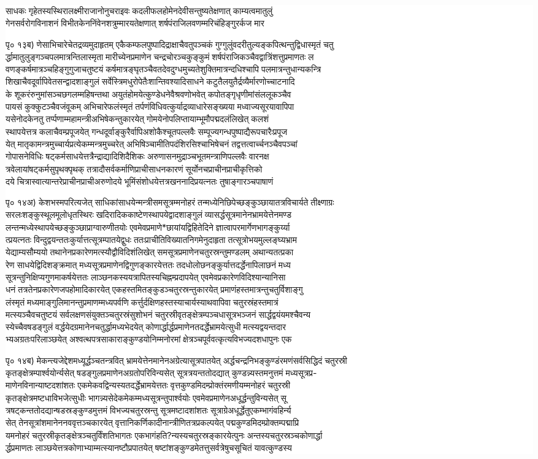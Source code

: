 साधकः गृहेतस्यस्थिरालक्ष्मीराजानोनुचराइवः कदलीफलहोमेनदेवीसन्तुष्यतेक्षणात् काम्यत्वमातुलुं  
गेनसर्वरोगविनाशनं विभीतकेननिंवेनशत्रुम्मारयतेक्षणात् शर्षपंराजिलवणम्मरिचंहिङ्गुरर्कज मार  
  
पृ० १३ब) णेसाभिचारेचेतद्रव्यमुदाहृतम् एकैकम्फलपुष्पादिद्राक्षाचैवतुपञ्चकं गुग्गुलुंवदरीतुल्यङ्कपित्थन्तुद्विधास्मृतं चतु  
र्द्धामातुलुङ्गञ्चपलमात्रन्तिलास्मृता मारीच्येनप्रमाणेन चन्द्रचोरञ्चकुङ्कुमं शर्षपंराजिकञ्चैवद्वात्रिंशत्तुप्रमाणतः ल  
वणङ्कर्षमात्रञ्चहिङ्गुगुजाचतुष्टयं कर्षमात्रङ्घृतञ्चैवतदेवदुग्धमुच्यतेशुक्तिमात्रन्दधिश्चापि पलमात्रन्तुधान्यकन्त्रि  
शिखाचैवदूर्वापिवेतसन्द्वादशाङ्गुलं सर्वेस्त्रिमधुरोपेतैःशान्तिवश्यादिसाधने कटुतैलयुतैर्द्रव्यैर्मारणोच्चाटनादि  
के शूकरंरुनुमांसञ्चछगलम्महिषन्तथा अयुतंहोमयेत्कुण्डेधनेवैश्रवणोभवेत् कपोतङ्गृधृणीमांसंललूकञ्चैव  
पायसं कुक्कुटञ्चैवजंवूकम् अभिचारेफलंस्मृतं तर्पणंविधिवत्कुर्याद्रव्याधारेसङ्ख्यया मध्वाज्यसूरयावापिपा  
यसेनोदकेनतु तर्प्पणाम्महामन्त्रीअभिषेकन्तुकारयेत् गोमयेनोपलिप्तायाम्भूमौपद्मदलंलिखेत् कलशं  
स्थापयेत्तत्र कलाचैवम्प्रपूजयेत् गन्धदूर्वाङ्कुरैर्वापिअशोकैश्चूतपल्लवैः सम्पूज्यगन्धपुष्पाद्यैरूपचारैःप्रपूज  
येत् मातृकामन्त्रमुच्चार्यप्रत्येकम्मन्त्रमुच्चरेत् अभिषिञ्चामीतिपदंशिरसिश्चाभिषेचनं तद्वत्तत्वार्च्चनञ्चैवपञ्चां  
गोपासनेविधिः षट्कर्मसाधयेत्तत्रैन्द्राद्यादिशिदैशिकः अरुणासनमुद्राञ्चभूतमन्त्राणिपल्लवैः वारनक्ष  
त्रवेलायांषट्कर्मसुपृथक्पृथक् तत्रादौसर्वकर्माणिप्राचीसाधनकारणं सूर्योनचप्राचीनप्राचीकृत्तिको  
दये चित्रास्वात्यान्तरेप्राचीनप्राचीअरुणोदये भूमिंसंशोधयेत्तत्रखननादिप्रयत्नतः तुषाङ्गारञ्चपाषाणं  
  
पृ० १४अ) केशभस्मपरित्यजेत् साधिकांसाधयेन्मन्त्रीसमसूत्रम्मनोहरं तन्मध्येनिछिपेच्छङ्कुञ्छायातत्रविचार्यते तीक्ष्णाग्रः  
सरलःशङ्कुस्थूलमूलोधृतस्थिरः खदिरादिककाष्टेणस्थापयेद्वादशाङ्गुलं व्यासर्द्धसूत्रमानेनभ्रामयेत्तेनमण्ड  
लन्तन्मध्येस्थापयेच्छङ्कुञ्छाप्राग्वारुणीतयोः एवमेवप्रमाणे*छायांयद्विहितेदिने ज्ञात्वापरमार्गेणभागङ्कुर्य्या  
त्प्रयत्नतः विन्दुद्वयन्ततःकुर्यात्तत्सूत्रम्पातयेद्वुधः ततःप्राचीतिविख्यातनिगमेनुदाहृता तत्सूत्रोभयमुल्लङ्घ्यभ्राम  
येद्याम्यसौम्ययो तथानेनप्रकारेणमत्स्यौद्वौविदिशंलिखेत् समसूत्रप्रमाणेनचतुरस्रन्तुमण्डलम् अथान्यतत्प्रका  
रेण साधयेद्विदिशङ्क्रमात् मध्यसूत्रप्रमाणेनद्विगुणङ्कारयेत्ततः तदधोलोछनङ्कुर्यात्तदर्द्धेनापिलाछनं मध्य  
सूत्रन्तुनिक्षिप्यगुणमाकर्षयेत्ततः लाञ्छनकस्ययत्रापितस्यचिह्नम्प्रदापयेत् एवमेवप्रकारेणविदिश्यान्यानिसा  
धनं तत्रतेनप्रकारेणजपहोमादिकारयेत् एकहस्तमितङ्कुडञ्चतुरस्रन्तुकारयेत् प्रमाणंहस्तमात्रन्तुचतुर्विशाङ्गु  
लंस्मृतं मध्यमाङ्गुलिमानन्तुप्रमाणम्मध्यपर्वणि कर्त्तुर्दक्षिणहस्तस्याचार्यस्याथवापिवा चतुरस्रंहस्तमात्रं  
मत्स्यञ्चैवचतुष्टयं सर्वलक्षणसंयुक्तञ्चतुरस्रंसुशोभनं चतुरस्रीवृतङ्क्षेत्रम्पञ्चधासूत्रभञ्जनं सार्द्धद्वयंयमश्चैवन्य  
स्येच्चैवषडङ्गुलं वर्द्धयेदग्रमानेनचतुर्द्धामध्यभेदयेत् कोणार्द्धार्द्धप्रमाणेनतदर्द्धेभ्रामयेत्सुधी मत्स्यद्वयन्तदार  
भ्यअग्रतःपरिलाञ्छयेत् अश्वत्थपत्रसाकाराङ्कुण्डयोनिम्मनोरमां क्षेत्रञ्चपूर्ववत्कृत्यविभज्यदशधापुनः एक  
  
पृ० १४ब) मेकन्त्यजेद्देशमध्यूर्द्धञ्चतन्त्रवित् भ्रामयेत्तेनमानेनअग्रेत्यासूत्रपातयेत् अर्द्धचन्द्रनिभङ्कुण्डंरमणंसर्वसिद्धिदं चतुरस्री  
कृतङ्क्षेत्रम्पार्श्वयोर्न्यसेत् षडङ्गुलप्रमाणेनअग्रतोपरिविन्यसेत् सूत्रत्रयन्ततोदद्यात् कुण्डन्न्यस्तमनुत्तमं मध्यसूत्रप्र-  
माणेनविनान्याष्टदशांशतः एकमेकवद्विन्यस्यतदर्द्धेभ्रामयेत्ततः वृत्तकुण्डमिदम्प्रोक्तंरमणीयम्मनोहरं चतुरस्री  
कृतङ्क्षेत्रमष्टधाविभजेत्सुधीः भागन्न्यसेदेकमेकम्मध्यसूत्रन्तुपार्श्वयोः एवमेवप्रमाणेनअधूर्द्धन्तुविन्यसेत् सू  
त्रषट्कन्ततोदद्यान्षडस्रङ्कुण्डमुत्तमं विभज्यचतुरस्रन्तु सूत्रमष्टादशांशतः सूत्राग्रेअधूर्द्धेतुएकम्भागंवहिर्न्य  
सेत् तेनसूत्रांशमानेननववृत्तञ्चकारयेत् वृत्तानिकर्णिकादीनान्त्रीणितत्रप्रकल्पयेत् पद्मकुण्डमिदम्प्रोक्तम्पद्माप्रि  
यमनोहरं चतुरस्रीकृतङ्क्षेत्रञ्चतुर्विंशतिभागतः एकभागंहति?न्यस्यचतुरस्रङ्कारयेत्पुनः अन्तस्यचतुरस्रञ्चकोणार्द्धा  
र्द्धप्रमाणतः लाञ्छयेत्तत्रकोणाभ्याम्मत्स्यानष्टौप्रपातयेत् षष्टांशङ्कुण्डमेतत्तुसर्वत्रेषुचसूचितं यावत्कुण्डस्य  